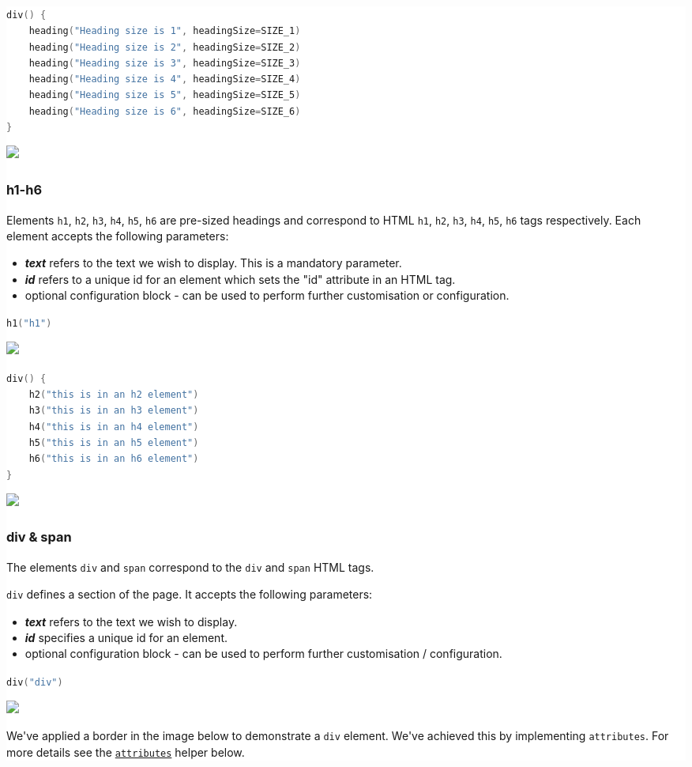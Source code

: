 ```kotlin
div() {
    heading("Heading size is 1", headingSize=SIZE_1)
    heading("Heading size is 2", headingSize=SIZE_2)
    heading("Heading size is 3", headingSize=SIZE_3)
    heading("Heading size is 4", headingSize=SIZE_4)
    heading("Heading size is 5", headingSize=SIZE_5)
    heading("Heading size is 6", headingSize=SIZE_6)
}
```
![](/img/headingSize.PNG)

### h1-h6

Elements `h1`, `h2`, `h3`, `h4`, `h5`, `h6` are pre-sized headings and correspond to HTML `h1`, `h2`, `h3`, `h4`, `h5`, `h6` tags respectively. Each element accepts the following parameters:

- ***text*** refers to the text we wish to display. This is a mandatory parameter.
- ***id*** refers to a unique id for an element which sets the "id" attribute in an HTML tag.
- optional configuration block - can be used to perform further customisation or configuration.

```kotlin
h1("h1")
```

![](/img/h1.PNG)

```kotlin
div() {
    h2("this is in an h2 element")
    h3("this is in an h3 element")
    h4("this is in an h4 element")
    h5("this is in an h5 element")
    h6("this is in an h6 element")
}
```
![](/img/h2-h6.PNG)


### div & span

The elements `div` and `span` correspond to the `div` and `span` HTML tags. 

`div` defines a section of the page. It accepts the following parameters:
- ***text*** refers to the text we wish to display.
- ***id*** specifies a unique id for an element.
- optional configuration block - can be used to perform further customisation / configuration.

```kotlin
div("div")
```
![](/img/div.PNG)

We've applied a border in the image below to demonstrate a `div` element. We've achieved this by implementing `attributes`. For more details see the [`attributes`](../../../gpalx/user-interface/components/#attributes) helper below. 
